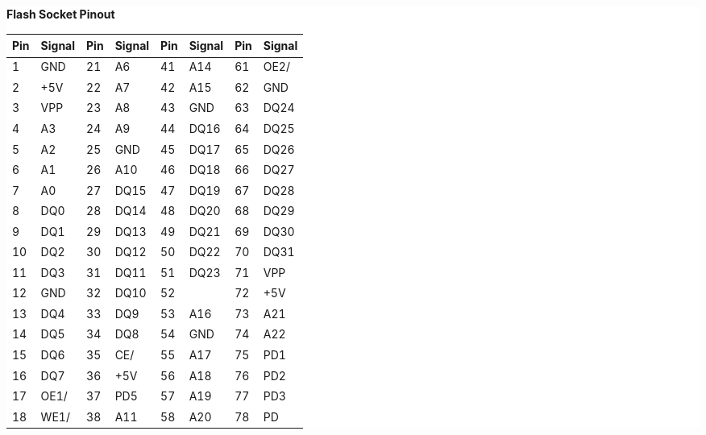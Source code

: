 **Flash Socket Pinout**
<table>
    <thead>
        <tr>
            <th>Pin</th><th>Signal</th><th>Pin</th><th>Signal</th>
            <th>Pin</th><th>Signal</th><th>Pin</th><th>Signal</th>
        </tr>
    </thead>
    <tbody>
        <tr>
            <td>1</td><td>GND</td><td>21</td><td>A6</td><td>41</td><td>A14</td><td>61</td><td>OE2/</td>
        </tr>
        <tr>
            <td>2</td><td>+5V</td><td>22</td><td>A7</td><td>42</td><td>A15</td><td>62</td><td>GND</td>
        </tr>
        <tr>
            <td>3</td><td>VPP</td><td>23</td><td>A8</td><td>43</td><td>GND</td><td>63</td><td>DQ24</td>
        </tr>
        <tr>
            <td>4</td><td>A3</td><td>24</td><td>A9</td><td>44</td><td>DQ16</td><td>64</td><td>DQ25</td>
        </tr>
        <tr>
            <td>5</td><td>A2</td><td>25</td><td>GND</td><td>45</td><td>DQ17</td><td>65</td><td>DQ26</td>
        </tr>
        <tr>
            <td>6</td><td>A1</td><td>26</td><td>A10</td><td>46</td><td>DQ18</td><td>66</td><td>DQ27</td>
        </tr>
        <tr>
            <td>7</td><td>A0</td><td>27</td><td>DQ15</td><td>47</td><td>DQ19</td><td>67</td><td>DQ28</td>
        </tr>
        <tr>
            <td>8</td><td>DQ0</td><td>28</td><td>DQ14</td><td>48</td><td>DQ20</td><td>68</td><td>DQ29</td>
        </tr>
        <tr>
            <td>9</td><td>DQ1</td><td>29</td><td>DQ13</td><td>49</td><td>DQ21</td><td>69</td><td>DQ30</td>
        </tr>
        <tr>
            <td>10</td><td>DQ2</td><td>30</td><td>DQ12</td><td>50</td><td>DQ22</td><td>70</td><td>DQ31</td>
        </tr>
        <tr>
            <td>11</td><td>DQ3</td><td>31</td><td>DQ11</td><td>51</td><td>DQ23</td><td>71</td><td>VPP</td>
        </tr>
        <tr>
            <td>12</td><td>GND</td><td>32</td><td>DQ10</td><td>52</td><td></td><td>72</td><td>+5V</td>
        </tr>
        <tr>
            <td>13</td><td>DQ4</td><td>33</td><td>DQ9</td><td>53</td><td>A16</td><td>73</td><td>A21</td>
        </tr>
        <tr>
            <td>14</td><td>DQ5</td><td>34</td><td>DQ8</td><td>54</td><td>GND</td><td>74</td><td>A22</td>
        </tr>
        <tr>
            <td>15</td><td>DQ6</td><td>35</td><td>CE/</td><td>55</td><td>A17</td><td>75</td><td>PD1</td>
        </tr>
        <tr>
            <td>16</td><td>DQ7</td><td>36</td><td>+5V</td><td>56</td><td>A18</td><td>76</td><td>PD2</td>
        </tr>
        <tr>
            <td>17</td><td>OE1/</td><td>37</td><td>PD5</td><td>57</td><td>A19</td><td>77</td><td>PD3</td>
        </tr>
        <tr>
            <td>18</td><td>WE1/</td><td>38</td><td>A11</td><td>58</td><td>A20</td><td>78</td><td>PD</td>
        </tr>
        <tr>
